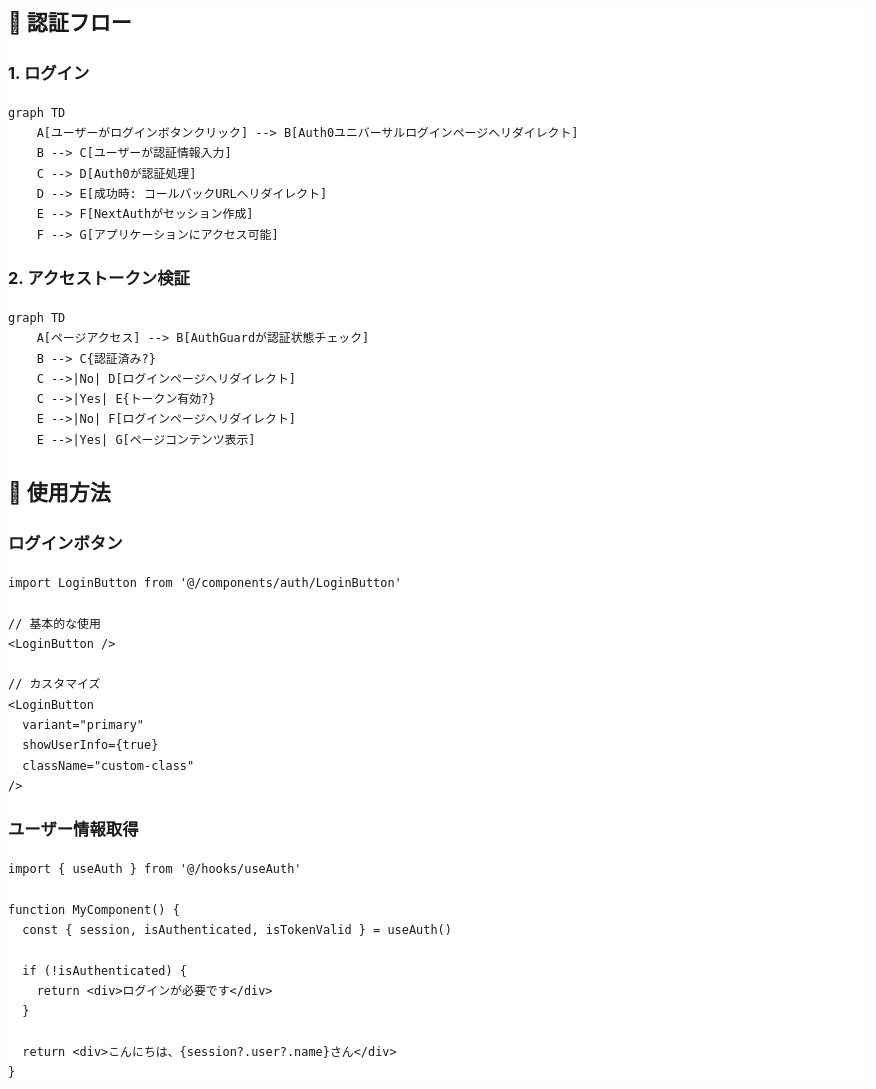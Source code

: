 ## 🔄 認証フロー

### 1. ログイン
```mermaid
graph TD
    A[ユーザーがログインボタンクリック] --> B[Auth0ユニバーサルログインページへリダイレクト]
    B --> C[ユーザーが認証情報入力]
    C --> D[Auth0が認証処理]
    D --> E[成功時: コールバックURLへリダイレクト]
    E --> F[NextAuthがセッション作成]
    F --> G[アプリケーションにアクセス可能]
```

### 2. アクセストークン検証
```mermaid
graph TD
    A[ページアクセス] --> B[AuthGuardが認証状態チェック]
    B --> C{認証済み?}
    C -->|No| D[ログインページへリダイレクト]
    C -->|Yes| E{トークン有効?}
    E -->|No| F[ログインページへリダイレクト]
    E -->|Yes| G[ページコンテンツ表示]
```

## 🎯 使用方法

### ログインボタン

```tsx
import LoginButton from '@/components/auth/LoginButton'

// 基本的な使用
<LoginButton />

// カスタマイズ
<LoginButton 
  variant="primary" 
  showUserInfo={true}
  className="custom-class"
/>
```

### ユーザー情報取得

```tsx
import { useAuth } from '@/hooks/useAuth'

function MyComponent() {
  const { session, isAuthenticated, isTokenValid } = useAuth()
  
  if (!isAuthenticated) {
    return <div>ログインが必要です</div>
  }
  
  return <div>こんにちは、{session?.user?.name}さん</div>
}
```
